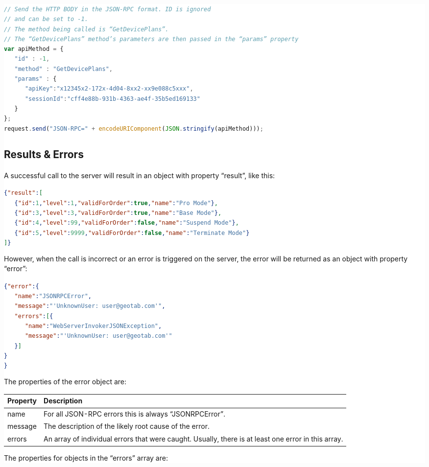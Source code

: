 ```javascript
// Send the HTTP BODY in the JSON-RPC format. ID is ignored
// and can be set to -1.
// The method being called is “GetDevicePlans”.
// The “GetDevicePlans” method’s parameters are then passed in the “params” property
var apiMethod = {
   "id" : -1,
   "method" : "GetDevicePlans",
   "params" : {
      "apiKey":"x12345x2-172x-4d04-8xx2-xx9e088c5xxx",
      "sessionId":"cff4e88b-931b-4363-ae4f-35b5ed169133"
   }
};
request.send("JSON-RPC=" + encodeURIComponent(JSON.stringify(apiMethod)));
```

## Results & Errors

A successful call to the server will result in an object with property “result”, like this:

```json
{"result":[
   {"id":1,"level":1,"validForOrder":true,"name":"Pro Mode"},
   {"id":3,"level":3,"validForOrder":true,"name":"Base Mode"},
   {"id":4,"level":99,"validForOrder":false,"name":"Suspend Mode"},
   {"id":5,"level":9999,"validForOrder":false,"name":"Terminate Mode"}
]}
```
However, when the call is incorrect or an error is triggered on the server, the error will be returned as an object with property “error”:

```json
{"error":{
   "name":"JSONRPCError",
   "message":"'UnknownUser: user@geotab.com'",
   "errors":[{
      "name":"WebServerInvokerJSONException",
      "message":"'UnknownUser: user@geotab.com'"
   }]
}
}
```
The properties of the error object are:

| Property      | Description | 
| ------------- |:-------------| 
| name          | For all JSON-RPC errors this is always “JSONRPCError”.                                                 | 
| message       | The description of the likely root cause of the error.                                                          | 
| errors        | An array of individual errors that were caught. Usually, there is at least one error in this array.             |

The properties for objects in the “errors” array are:
